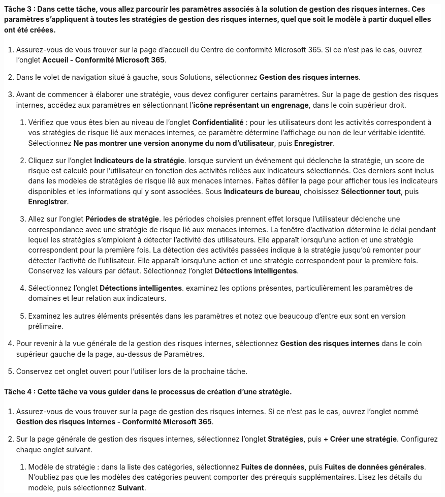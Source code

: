 #### Tâche 3 : Dans cette tâche, vous allez parcourir les paramètres associés à la solution de gestion des risques internes.  Ces paramètres s’appliquent à toutes les stratégies de gestion des risques internes, quel que soit le modèle à partir duquel elles ont été créées. 

1. Assurez-vous de vous trouver sur la page d’accueil du Centre de conformité Microsoft 365. Si ce n’est pas le cas, ouvrez l’onglet **Accueil - Conformité Microsoft 365**.

1. Dans le volet de navigation situé à gauche, sous Solutions, sélectionnez **Gestion des risques internes**.

1. Avant de commencer à élaborer une stratégie, vous devez configurer certains paramètres.  Sur la page de gestion des risques internes, accédez aux paramètres en sélectionnant l’**icône représentant un engrenage**, dans le coin supérieur droit.  
    1. Vérifiez que vous êtes bien au niveau de l’onglet **Confidentialité** :  pour les utilisateurs dont les activités correspondent à vos stratégies de risque lié aux menaces internes, ce paramètre détermine l’affichage ou non de leur véritable identité.  Sélectionnez **Ne pas montrer une version anonyme du nom d’utilisateur**, puis **Enregistrer**.
    
    1. Cliquez sur l’onglet **Indicateurs de la stratégie**. lorsque survient un événement qui déclenche la stratégie, un score de risque est calculé pour l’utilisateur en fonction des activités reliées aux indicateurs sélectionnés. Ces derniers sont inclus dans les modèles de stratégies de risque lié aux menaces internes.  Faites défiler la page pour afficher tous les indicateurs disponibles et les informations qui y sont associées. Sous **Indicateurs de bureau**, choisissez **Sélectionner tout**, puis **Enregistrer**.
    1. Allez sur l’onglet **Périodes de stratégie**. les périodes choisies prennent effet lorsque l’utilisateur déclenche une correspondance avec une stratégie de risque lié aux menaces internes.   La fenêtre d’activation détermine le délai pendant lequel les stratégies s’emploient à détecter l’activité des utilisateurs. Elle apparaît lorsqu’une action et une stratégie correspondent pour la première fois. La détection des activités passées indique à la stratégie jusqu’où remonter pour détecter l’activité de l’utilisateur. Elle apparaît lorsqu’une action et une stratégie correspondent pour la première fois.  Conservez les valeurs par défaut.  Sélectionnez l’onglet **Détections intelligentes**.
    1. Sélectionnez l’onglet **Détections intelligentes**. examinez les options présentes,  particulièrement les paramètres de domaines et leur relation aux indicateurs.
    1. Examinez les autres éléments présentés dans les paramètres et notez que beaucoup d’entre eux sont en version prélimaire.

1. Pour revenir à la vue générale de la gestion des risques internes, sélectionnez **Gestion des risques internes** dans le coin supérieur gauche de la page, au-dessus de Paramètres.

1. Conservez cet onglet ouvert pour l’utiliser lors de la prochaine tâche.

#### Tâche 4 :  Cette tâche va vous guider dans le processus de création d’une stratégie.

1. Assurez-vous de vous trouver sur la page de gestion des risques internes.  Si ce n’est pas le cas, ouvrez l’onglet nommé **Gestion des risques internes - Conformité Microsoft 365**.

1. Sur la page générale de gestion des risques internes, sélectionnez l’onglet **Stratégies**, puis **+ Créer une stratégie**.  Configurez chaque onglet suivant.

    1. Modèle de stratégie :  dans la liste des catégories, sélectionnez **Fuites de données**, puis **Fuites de données générales**.  N’oubliez pas que les modèles des catégories peuvent comporter des prérequis supplémentaires.  Lisez les détails du modèle, puis sélectionnez **Suivant**.
    